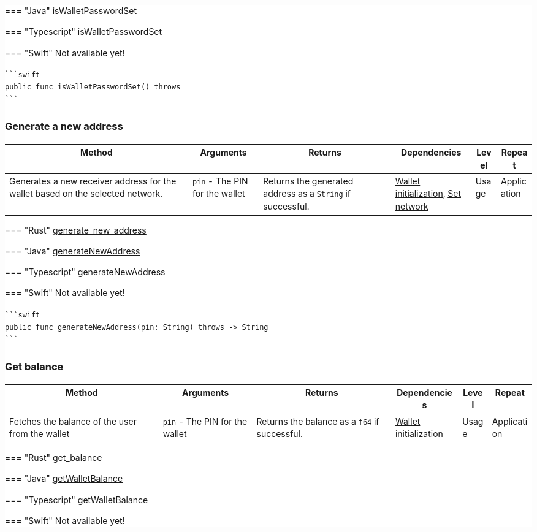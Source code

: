 === "Java"
    [isWalletPasswordSet](../javadoc/com/etospheres/etopay/ETOPaySdk.html#isWalletPasswordSet())

=== "Typescript"
    [isWalletPasswordSet](../jstsdocs/classes/ETOPaySdk.html#isWalletPasswordSet)

=== "Swift"
    Not available yet!

    ```swift
    public func isWalletPasswordSet() throws
    ```

### Generate a new address

| Method | Arguments | Returns | Dependencies | Level | Repeat|
|--------|-----------|---------|--------------|-------|-------|
| Generates a new receiver address for the wallet based on the selected network. | `pin` - The PIN for the wallet | Returns the generated address as a `String` if successful. | [Wallet initialization](./SDK%20API%20Reference.md#create-new-wallet), [Set network](./SDK%20API%20Reference.md#set-network) | Usage | Application |

=== "Rust"
    [generate_new_address](../rust-docs/doc/etopay_sdk/core/struct.Sdk.html#method.generate_new_address)

=== "Java"
    [generateNewAddress](../javadoc/com/etospheres/etopay/ETOPaySdk.html#generateNewAddress(java.lang.String))

=== "Typescript"
    [generateNewAddress](../jstsdocs/classes/ETOPaySdk.html#generateNewAddress)

=== "Swift"
    Not available yet!

    ```swift    
    public func generateNewAddress(pin: String) throws -> String
    ```

### Get balance

| Method | Arguments | Returns | Dependencies | Level | Repeat|
|--------|-----------|---------|--------------|-------|-------|
| Fetches the balance of the user from the wallet | `pin` - The PIN for the wallet | Returns the balance as a `f64` if successful. | [Wallet initialization](./SDK%20API%20Reference.md#create-new-wallet) | Usage | Application |

=== "Rust"
    [get_balance](../rust-docs/doc/etopay_sdk/core/struct.Sdk.html#method.get_balance)

=== "Java"
    [getWalletBalance](../javadoc/com/etospheres/etopay/ETOPaySdk.html#getWalletBalance(java.lang.String))

=== "Typescript"
    [getWalletBalance](../jstsdocs/classes/ETOPaySdk.html#getWalletBalance)

=== "Swift"
    Not available yet!
